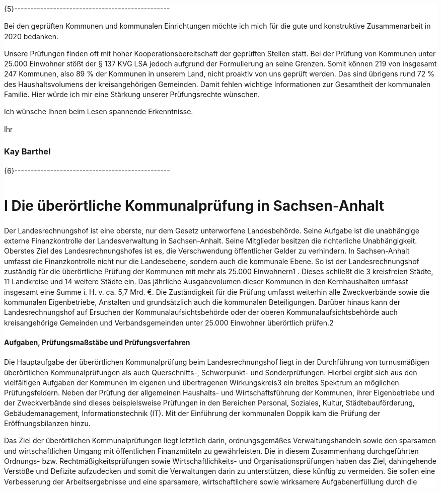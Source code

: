 {5}------------------------------------------------

Bei den geprüften Kommunen und kommunalen Einrichtungen möchte ich mich für die gute und konstruktive Zusammenarbeit in 2020 bedanken.

Unsere Prüfungen finden oft mit hoher Kooperationsbereitschaft der geprüften Stellen statt. Bei der Prüfung von Kommunen unter 25.000 Einwohner stößt der § 137 KVG LSA jedoch aufgrund der Formulierung an seine Grenzen. Somit können 219 von insgesamt 247 Kommunen, also 89 % der Kommunen in unserem Land, nicht proaktiv von uns geprüft werden. Das sind übrigens rund 72 % des Haushaltsvolumens der kreisangehörigen Gemeinden. Damit fehlen wichtige Informationen zur Gesamtheit der kommunalen Familie. Hier würde ich mir eine Stärkung unserer Prüfungsrechte wünschen.

Ich wünsche Ihnen beim Lesen spannende Erkenntnisse.

Ihr

### Kay Barthel

{6}------------------------------------------------

# **I Die überörtliche Kommunalprüfung in Sachsen-Anhalt**

Der Landesrechnungshof ist eine oberste, nur dem Gesetz unterworfene Landesbehörde. Seine Aufgabe ist die unabhängige externe Finanzkontrolle der Landesverwaltung in Sachsen-Anhalt. Seine Mitglieder besitzen die richterliche Unabhängigkeit. Oberstes Ziel des Landesrechnungshofes ist es, die Verschwendung öffentlicher Gelder zu verhindern. In Sachsen-Anhalt umfasst die Finanzkontrolle nicht nur die Landesebene, sondern auch die kommunale Ebene. So ist der Landesrechnungshof zuständig für die überörtliche Prüfung der Kommunen mit mehr als 25.000 Einwohnern1 . Dieses schließt die 3 kreisfreien Städte, 11 Landkreise und 14 weitere Städte ein. Das jährliche Ausgabevolumen dieser Kommunen in den Kernhaushalten umfasst insgesamt eine Summe i. H. v. ca. 5,7 Mrd. €. Die Zuständigkeit für die Prüfung umfasst weiterhin alle Zweckverbände sowie die kommunalen Eigenbetriebe, Anstalten und grundsätzlich auch die kommunalen Beteiligungen. Darüber hinaus kann der Landesrechnungshof auf Ersuchen der Kommunalaufsichtsbehörde oder der oberen Kommunalaufsichtsbehörde auch kreisangehörige Gemeinden und Verbandsgemeinden unter 25.000 Einwohner überörtlich prüfen.2

#### **Aufgaben, Prüfungsmaßstäbe und Prüfungsverfahren**

Die Hauptaufgabe der überörtlichen Kommunalprüfung beim Landesrechnungshof liegt in der Durchführung von turnusmäßigen überörtlichen Kommunalprüfungen als auch Querschnitts-, Schwerpunkt- und Sonderprüfungen. Hierbei ergibt sich aus den vielfältigen Aufgaben der Kommunen im eigenen und übertragenen Wirkungskreis3 ein breites Spektrum an möglichen Prüfungsfeldern. Neben der Prüfung der allgemeinen Haushalts- und Wirtschaftsführung der Kommunen, ihrer Eigenbetriebe und der Zweckverbände sind dieses beispielsweise Prüfungen in den Bereichen Personal, Soziales, Kultur, Städtebauförderung, Gebäudemanagement, Informationstechnik (IT). Mit der Einführung der kommunalen Doppik kam die Prüfung der Eröffnungsbilanzen hinzu.

Das Ziel der überörtlichen Kommunalprüfungen liegt letztlich darin, ordnungsgemäßes Verwaltungshandeln sowie den sparsamen und wirtschaftlichen Umgang mit öffentlichen Finanzmitteln zu gewährleisten. Die in diesem Zusammenhang durchgeführten Ordnungs- bzw. Rechtmäßigkeitsprüfungen sowie Wirtschaftlichkeits- und Organisationsprüfungen haben das Ziel, dahingehende Verstöße und Defizite aufzudecken und somit die Verwaltungen darin zu unterstützen, diese künftig zu vermeiden. Sie sollen eine Verbesserung der Arbeitsergebnisse und eine sparsamere, wirtschaftlichere sowie wirksamere Aufgabenerfüllung durch die
